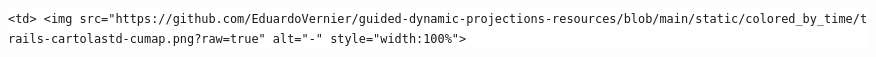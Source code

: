	<td> <img src="https://github.com/EduardoVernier/guided-dynamic-projections-resources/blob/main/static/colored_by_time/trails-cartolastd-cumap.png?raw=true" alt="-" style="width:100%">